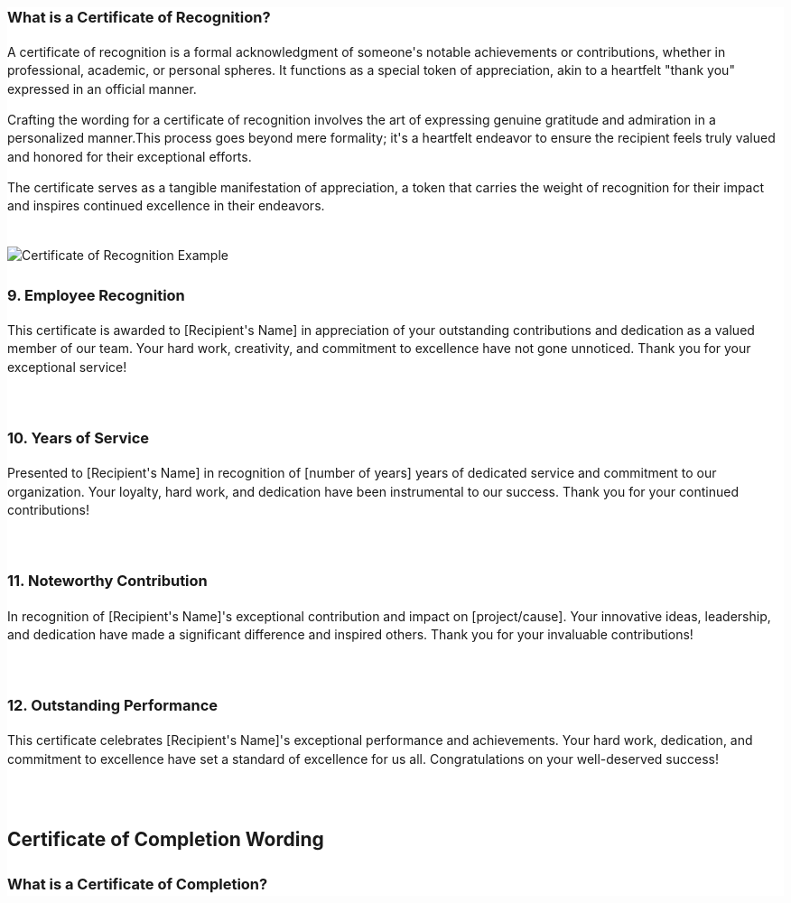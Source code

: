 ### What is a Certificate of Recognition?

A certificate of recognition is a formal acknowledgment of someone's notable achievements or contributions, whether in professional, academic, or personal spheres. It functions as a special token of appreciation, akin to a heartfelt "thank you" expressed in an official manner.

Crafting the wording for a certificate of recognition involves the art of expressing genuine gratitude and admiration in a personalized manner.This process goes beyond mere formality; it's a heartfelt endeavor to ensure the recipient feels truly valued and honored for their exceptional efforts. 

The certificate serves as a tangible manifestation of appreciation, a token that carries the weight of recognition for their impact and inspires continued excellence in their endeavors.

<br>

<img class="img-fluid r-16" src="/img/blog/new_5.png" alt="Certificate of Recognition Example">

<br>

### 9. Employee Recognition

This certificate is awarded to [Recipient's Name] in appreciation of your outstanding contributions and dedication as a valued member of our team. Your hard work, creativity, and commitment to excellence have not gone unnoticed. Thank you for your exceptional service!

<br>

### 10. Years of Service

Presented to [Recipient's Name] in recognition of [number of years] years of dedicated service and commitment to our organization. Your loyalty, hard work, and dedication have been instrumental to our success. Thank you for your continued contributions!

<br>

### 11. Noteworthy Contribution

In recognition of [Recipient's Name]'s exceptional contribution and impact on [project/cause]. Your innovative ideas, leadership, and dedication have made a significant difference and inspired others. Thank you for your invaluable contributions!

<br>

### 12. Outstanding Performance

This certificate celebrates [Recipient's Name]'s exceptional performance and achievements. Your hard work, dedication, and commitment to excellence have set a standard of excellence for us all. Congratulations on your well-deserved success!

<br>

## Certificate of Completion Wording

### What is a Certificate of Completion?
